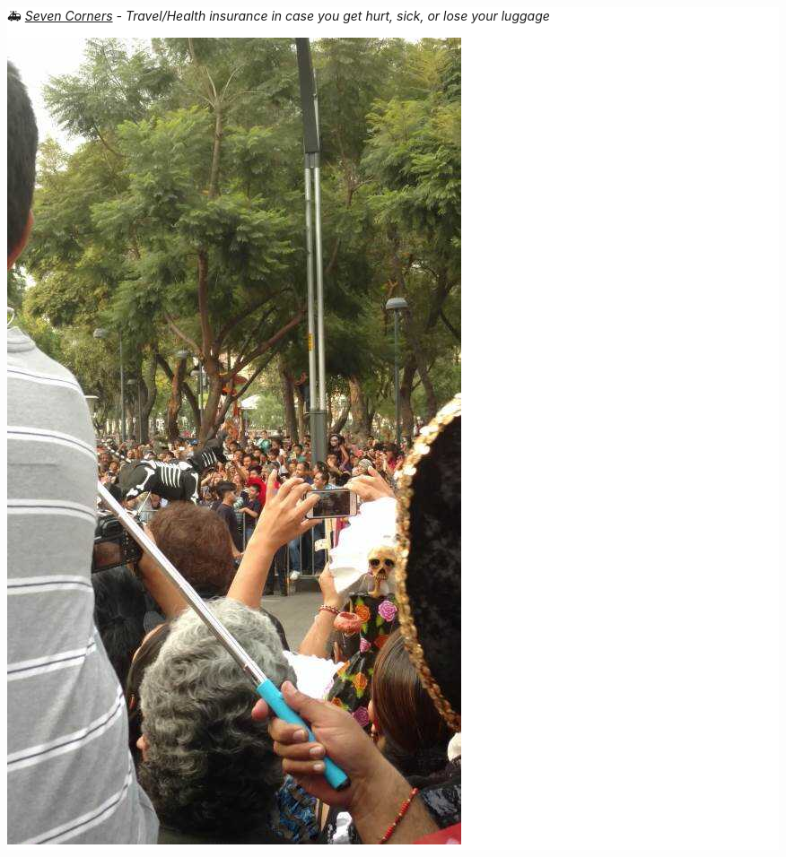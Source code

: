 🚑 <i><a href="https://www.sevencorners.com/?a=7EA9D670-6805-4F0F-AB1C-804BD2C35B7D&z=HGP2SEQ" target="_blank">Seven Corners</a> - Travel/Health insurance in case you get hurt, sick, or lose your luggage</i><br>

<picture>
  <source srcset="/img/day of the dead 2017 (13).webp" type="image/webp">
  <source srcset="/img/day of the dead 2017 (13).jpg" type="image/jpeg">
<img src="/img/day of the dead 2017 (13).jpg">
</picture>
<br>
